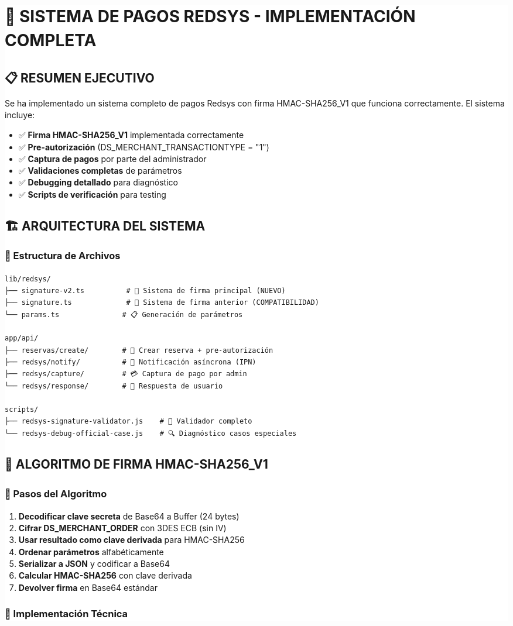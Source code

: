 # 🔐 SISTEMA DE PAGOS REDSYS - IMPLEMENTACIÓN COMPLETA

## 📋 RESUMEN EJECUTIVO

Se ha implementado un sistema completo de pagos Redsys con firma HMAC-SHA256_V1 que funciona correctamente. El sistema incluye:

- ✅ **Firma HMAC-SHA256_V1** implementada correctamente
- ✅ **Pre-autorización** (DS_MERCHANT_TRANSACTIONTYPE = "1")
- ✅ **Captura de pagos** por parte del administrador
- ✅ **Validaciones completas** de parámetros
- ✅ **Debugging detallado** para diagnóstico
- ✅ **Scripts de verificación** para testing

## 🏗️ ARQUITECTURA DEL SISTEMA

### 📁 Estructura de Archivos

```
lib/redsys/
├── signature-v2.ts          # 🔐 Sistema de firma principal (NUEVO)
├── signature.ts             # 🔐 Sistema de firma anterior (COMPATIBILIDAD)
└── params.ts               # 📋 Generación de parámetros

app/api/
├── reservas/create/        # 🛒 Crear reserva + pre-autorización
├── redsys/notify/          # 📡 Notificación asíncrona (IPN)
├── redsys/capture/         # 💳 Captura de pago por admin
└── redsys/response/        # 🔄 Respuesta de usuario

scripts/
├── redsys-signature-validator.js    # 🧪 Validador completo
└── redsys-debug-official-case.js    # 🔍 Diagnóstico casos especiales
```

## 🔐 ALGORITMO DE FIRMA HMAC-SHA256_V1

### 📝 Pasos del Algoritmo

1. **Decodificar clave secreta** de Base64 a Buffer (24 bytes)
2. **Cifrar DS_MERCHANT_ORDER** con 3DES ECB (sin IV)
3. **Usar resultado como clave derivada** para HMAC-SHA256
4. **Ordenar parámetros** alfabéticamente
5. **Serializar a JSON** y codificar a Base64
6. **Calcular HMAC-SHA256** con clave derivada
7. **Devolver firma** en Base64 estándar

### 🔧 Implementación Técnica
